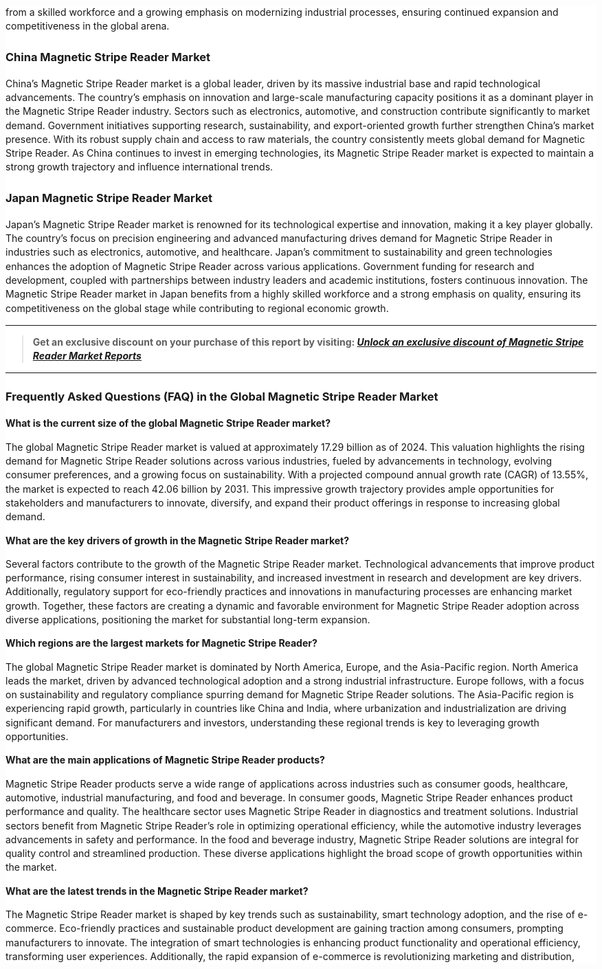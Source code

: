 from a skilled workforce and a growing emphasis on modernizing industrial processes, ensuring continued expansion and competitiveness in the global arena.</p><h3>China Magnetic Stripe Reader Market</h3><p>China&rsquo;s Magnetic Stripe Reader market is a global leader, driven by its massive industrial base and rapid technological advancements. The country&rsquo;s emphasis on innovation and large-scale manufacturing capacity positions it as a dominant player in the Magnetic Stripe Reader industry. Sectors such as electronics, automotive, and construction contribute significantly to market demand. Government initiatives supporting research, sustainability, and export-oriented growth further strengthen China&rsquo;s market presence. With its robust supply chain and access to raw materials, the country consistently meets global demand for Magnetic Stripe Reader. As China continues to invest in emerging technologies, its Magnetic Stripe Reader market is expected to maintain a strong growth trajectory and influence international trends.</p><h3>Japan Magnetic Stripe Reader Market</h3><p>Japan&rsquo;s Magnetic Stripe Reader market is renowned for its technological expertise and innovation, making it a key player globally. The country&rsquo;s focus on precision engineering and advanced manufacturing drives demand for Magnetic Stripe Reader in industries such as electronics, automotive, and healthcare. Japan&rsquo;s commitment to sustainability and green technologies enhances the adoption of Magnetic Stripe Reader across various applications. Government funding for research and development, coupled with partnerships between industry leaders and academic institutions, fosters continuous innovation. The Magnetic Stripe Reader market in Japan benefits from a highly skilled workforce and a strong emphasis on quality, ensuring its competitiveness on the global stage while contributing to regional economic growth.</p><hr /><blockquote><p><strong>Get an exclusive discount on your purchase of this report by visiting: <em><a href="://marketresearchpulse.com/ask-for-discount/150554?utm_source=Github&amp;utm_medium=027">Unlock an exclusive discount of Magnetic Stripe Reader Market Reports</a></em>&nbsp;</strong></p></blockquote><hr /><h3>Frequently Asked Questions (FAQ) in the Global Magnetic Stripe Reader Market</h3><p><strong>What is the current size of the global Magnetic Stripe Reader market?</strong></p><p>The global Magnetic Stripe Reader market is valued at approximately 17.29 billion as of 2024. This valuation highlights the rising demand for Magnetic Stripe Reader solutions across various industries, fueled by advancements in technology, evolving consumer preferences, and a growing focus on sustainability. With a projected compound annual growth rate (CAGR) of 13.55%, the market is expected to reach 42.06 billion by 2031. This impressive growth trajectory provides ample opportunities for stakeholders and manufacturers to innovate, diversify, and expand their product offerings in response to increasing global demand.</p><p><strong>What are the key drivers of growth in the Magnetic Stripe Reader market?</strong></p><p>Several factors contribute to the growth of the Magnetic Stripe Reader market. Technological advancements that improve product performance, rising consumer interest in sustainability, and increased investment in research and development are key drivers. Additionally, regulatory support for eco-friendly practices and innovations in manufacturing processes are enhancing market growth. Together, these factors are creating a dynamic and favorable environment for Magnetic Stripe Reader adoption across diverse applications, positioning the market for substantial long-term expansion.</p><p><strong>Which regions are the largest markets for Magnetic Stripe Reader?</strong></p><p>The global Magnetic Stripe Reader market is dominated by North America, Europe, and the Asia-Pacific region. North America leads the market, driven by advanced technological adoption and a strong industrial infrastructure. Europe follows, with a focus on sustainability and regulatory compliance spurring demand for Magnetic Stripe Reader solutions. The Asia-Pacific region is experiencing rapid growth, particularly in countries like China and India, where urbanization and industrialization are driving significant demand. For manufacturers and investors, understanding these regional trends is key to leveraging growth opportunities.</p><p><strong>What are the main applications of Magnetic Stripe Reader products?</strong></p><p>Magnetic Stripe Reader products serve a wide range of applications across industries such as consumer goods, healthcare, automotive, industrial manufacturing, and food and beverage. In consumer goods, Magnetic Stripe Reader enhances product performance and quality. The healthcare sector uses Magnetic Stripe Reader in diagnostics and treatment solutions. Industrial sectors benefit from Magnetic Stripe Reader&rsquo;s role in optimizing operational efficiency, while the automotive industry leverages advancements in safety and performance. In the food and beverage industry, Magnetic Stripe Reader solutions are integral for quality control and streamlined production. These diverse applications highlight the broad scope of growth opportunities within the market.</p><p><strong>What are the latest trends in the Magnetic Stripe Reader market?</strong></p><p>The Magnetic Stripe Reader market is shaped by key trends such as sustainability, smart technology adoption, and the rise of e-commerce. Eco-friendly practices and sustainable product development are gaining traction among consumers, prompting manufacturers to innovate. The integration of smart technologies is enhancing product functionality and operational efficiency, transforming user experiences. Additionally, the rapid expansion of e-commerce is revolutionizing marketing and distribution,